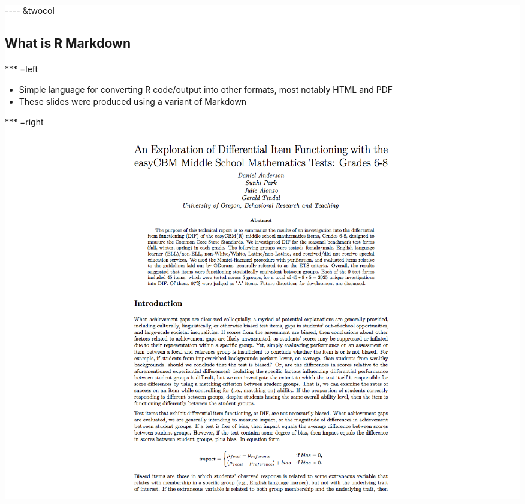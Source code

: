 ---- &twocol
## What is R Markdown

*** =left
* Simple language for converting R code/output into other formats, most notably 
  HTML and PDF
* These slides were produced using a variant of Markdown


*** =right
<div align = "center">
<img src = assets/img/markdownPDF.png width = 500 height = 600>
</div>
